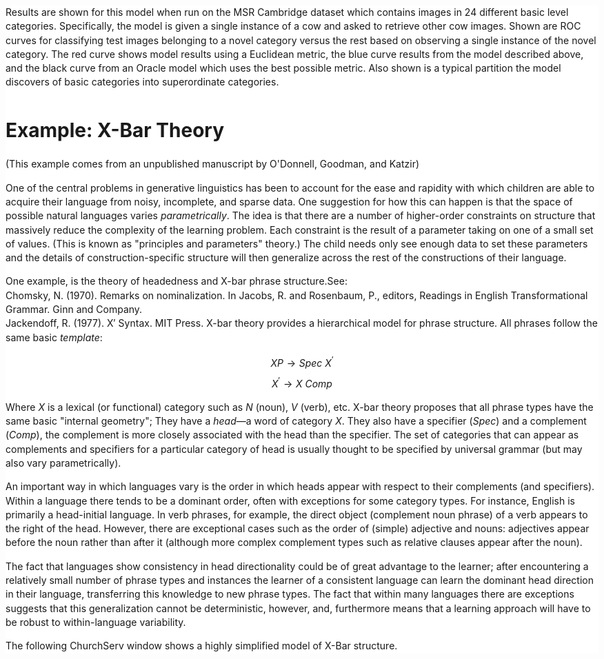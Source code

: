 Results are shown for this model when run on the MSR Cambridge dataset which contains images in 24 different basic level categories. Specifically, the model is given a single instance of a cow and asked to retrieve other cow images. Shown are ROC curves for classifying test images belonging to a novel category versus the rest based on observing a single instance of the novel category. The red curve shows model results using a Euclidean metric, the blue curve results from the model described above, and the black curve from an Oracle model which uses the best possible metric. Also shown is a typical partition the model discovers of basic categories into superordinate categories.

# Example: X-Bar Theory

(This example comes from an unpublished manuscript by O'Donnell, Goodman, and Katzir)

One of the central problems in generative linguistics has been to account for the ease and rapidity with which children are able to acquire their language from noisy, incomplete, and sparse data. One suggestion for how this can happen is that the space of possible natural languages varies *parametrically*. The idea is that there are a number of higher-order constraints on structure that massively reduce the complexity of the learning problem.  Each constraint is the result of a parameter taking on one of a small set of values.  (This is known as "principles and parameters" theory.)  The child needs only see enough data to set these parameters and the details of construction-specific structure will then generalize across the rest of the constructions of their language.

One example, is the theory of headedness and X-bar phrase structure.<ref>See:<br/>Chomsky, N. (1970). Remarks on nominalization. In Jacobs, R. and Rosenbaum, P., editors, Readings in English Transformational Grammar. Ginn and Company.<br/>
Jackendoff, R. (1977). X′ Syntax. MIT Press.</ref> X-bar theory provides a hierarchical model for phrase structure. All phrases follow the same basic *template*:

$$ XP \longrightarrow Spec \ X^\prime$$
$$ X^\prime   \longrightarrow  X \ Comp$$

Where $X$ is a lexical (or functional) category such as $N$ (noun), $V$ (verb), etc. X-bar theory proposes that all phrase types have the same basic "internal geometry"; They have a *head*&mdash;a word of category $X$. They also have a specifier ($Spec$) and a complement ($Comp$), the complement is more closely associated with the head than the specifier.  The set of categories that can appear as complements and specifiers for a particular category of head is usually thought to be specified by universal grammar (but may also vary parametrically).

An important way in which languages vary is the order in which heads appear with respect to their complements (and specifiers). Within a language there tends to be a dominant order, often with exceptions for some category types. For instance, English is primarily a head-initial language. In verb phrases, for example, the direct object (complement noun phrase) of a verb appears to the right of the head. However, there are exceptional cases such as the order of (simple) adjective and nouns: adjectives appear before the noun rather than after it (although more complex complement types such as relative clauses appear after the noun).

The fact that languages show consistency in head directionality could be of great advantage to the learner; after encountering a relatively small number of phrase types and instances the learner of a consistent language can learn the dominant head direction in their language, transferring this knowledge to new phrase types. The fact that within many languages there are exceptions suggests that this generalization cannot be deterministic, however, and, furthermore means that a learning approach will have to be robust to  within-language variability.

The following ChurchServ window shows a highly simplified model of X-Bar structure.
